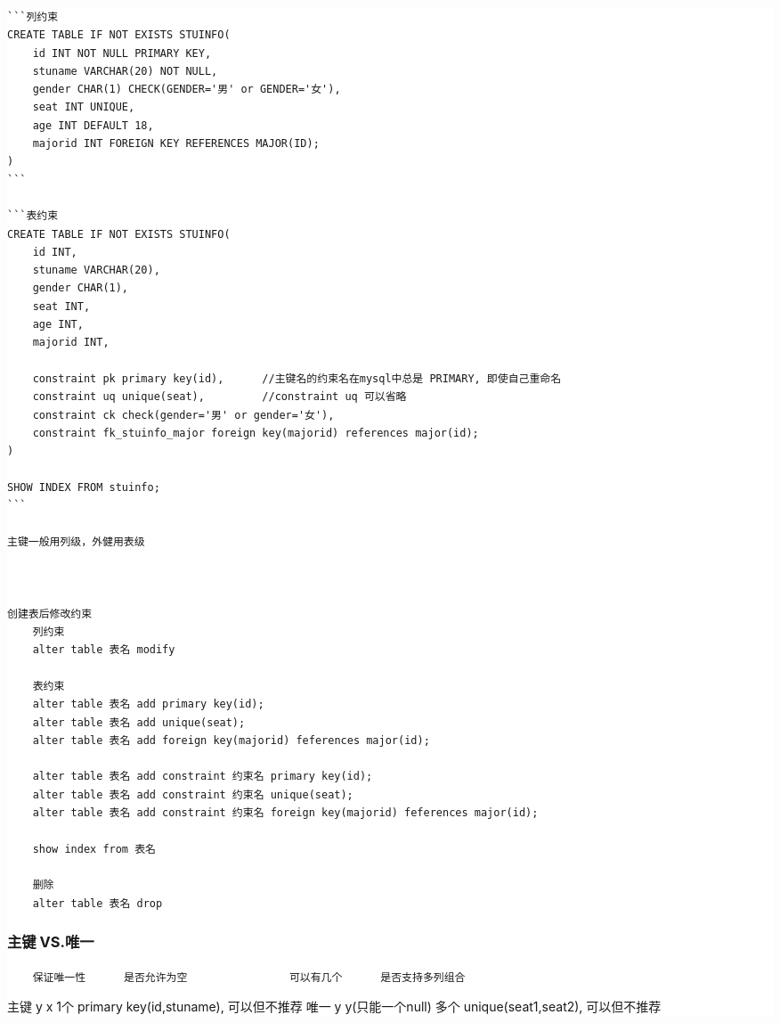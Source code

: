     ```列约束
    CREATE TABLE IF NOT EXISTS STUINFO(
        id INT NOT NULL PRIMARY KEY,
        stuname VARCHAR(20) NOT NULL,
        gender CHAR(1) CHECK(GENDER='男' or GENDER='女'),
        seat INT UNIQUE,
        age INT DEFAULT 18,
        majorid INT FOREIGN KEY REFERENCES MAJOR(ID);
    )
    ```

    ```表约束
    CREATE TABLE IF NOT EXISTS STUINFO(
        id INT,
        stuname VARCHAR(20),
        gender CHAR(1),
        seat INT,
        age INT,
        majorid INT,
        
        constraint pk primary key(id),      //主键名的约束名在mysql中总是 PRIMARY, 即使自己重命名
        constraint uq unique(seat),         //constraint uq 可以省略
        constraint ck check(gender='男' or gender='女'),
        constraint fk_stuinfo_major foreign key(majorid) references major(id);
    )

    SHOW INDEX FROM stuinfo;
    ```

    主键一般用列级，外健用表级



    创建表后修改约束
        列约束
        alter table 表名 modify
        
        表约束
        alter table 表名 add primary key(id);
        alter table 表名 add unique(seat);
        alter table 表名 add foreign key(majorid) feferences major(id);
        
        alter table 表名 add constraint 约束名 primary key(id);
        alter table 表名 add constraint 约束名 unique(seat);
        alter table 表名 add constraint 约束名 foreign key(majorid) feferences major(id);
            
        show index from 表名

        删除
        alter table 表名 drop 

### 主键 VS.唯一

        保证唯一性      是否允许为空                可以有几个      是否支持多列组合
主键        y               x                           1个         primary key(id,stuname), 可以但不推荐
唯一        y               y(只能一个null)             多个        unique(seat1,seat2), 可以但不推荐
